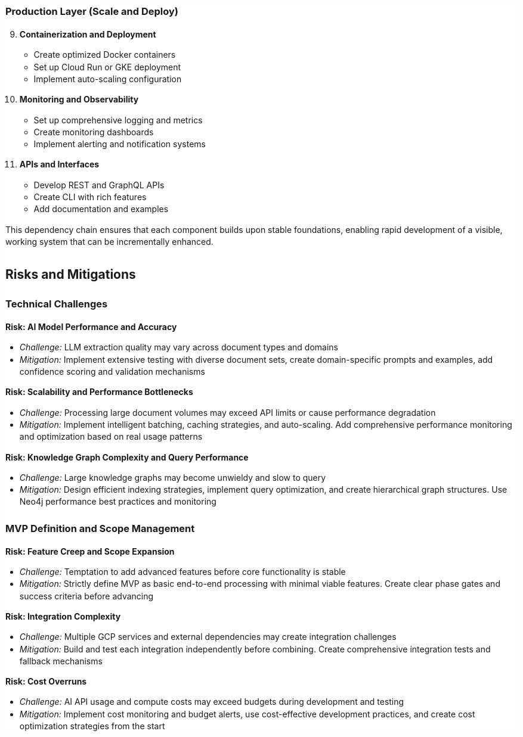 ### Production Layer (Scale and Deploy)
9. **Containerization and Deployment**
   - Create optimized Docker containers
   - Set up Cloud Run or GKE deployment
   - Implement auto-scaling configuration

10. **Monitoring and Observability**
    - Set up comprehensive logging and metrics
    - Create monitoring dashboards
    - Implement alerting and notification systems

11. **APIs and Interfaces**
    - Develop REST and GraphQL APIs
    - Create CLI with rich features
    - Add documentation and examples

This dependency chain ensures that each component builds upon stable foundations, enabling rapid development of a visible, working system that can be incrementally enhanced.

## Risks and Mitigations

### Technical Challenges

**Risk: AI Model Performance and Accuracy**
- *Challenge:* LLM extraction quality may vary across document types and domains
- *Mitigation:* Implement extensive testing with diverse document sets, create domain-specific prompts and examples, add confidence scoring and validation mechanisms

**Risk: Scalability and Performance Bottlenecks**
- *Challenge:* Processing large document volumes may exceed API limits or cause performance degradation
- *Mitigation:* Implement intelligent batching, caching strategies, and auto-scaling. Add comprehensive performance monitoring and optimization based on real usage patterns

**Risk: Knowledge Graph Complexity and Query Performance**
- *Challenge:* Large knowledge graphs may become unwieldy and slow to query
- *Mitigation:* Design efficient indexing strategies, implement query optimization, and create hierarchical graph structures. Use Neo4j performance best practices and monitoring

### MVP Definition and Scope Management

**Risk: Feature Creep and Scope Expansion**
- *Challenge:* Temptation to add advanced features before core functionality is stable
- *Mitigation:* Strictly define MVP as basic end-to-end processing with minimal viable features. Create clear phase gates and success criteria before advancing

**Risk: Integration Complexity**
- *Challenge:* Multiple GCP services and external dependencies may create integration challenges
- *Mitigation:* Build and test each integration independently before combining. Create comprehensive integration tests and fallback mechanisms

**Risk: Cost Overruns**
- *Challenge:* AI API usage and compute costs may exceed budgets during development and testing
- *Mitigation:* Implement cost monitoring and budget alerts, use cost-effective development practices, and create cost optimization strategies from the start
